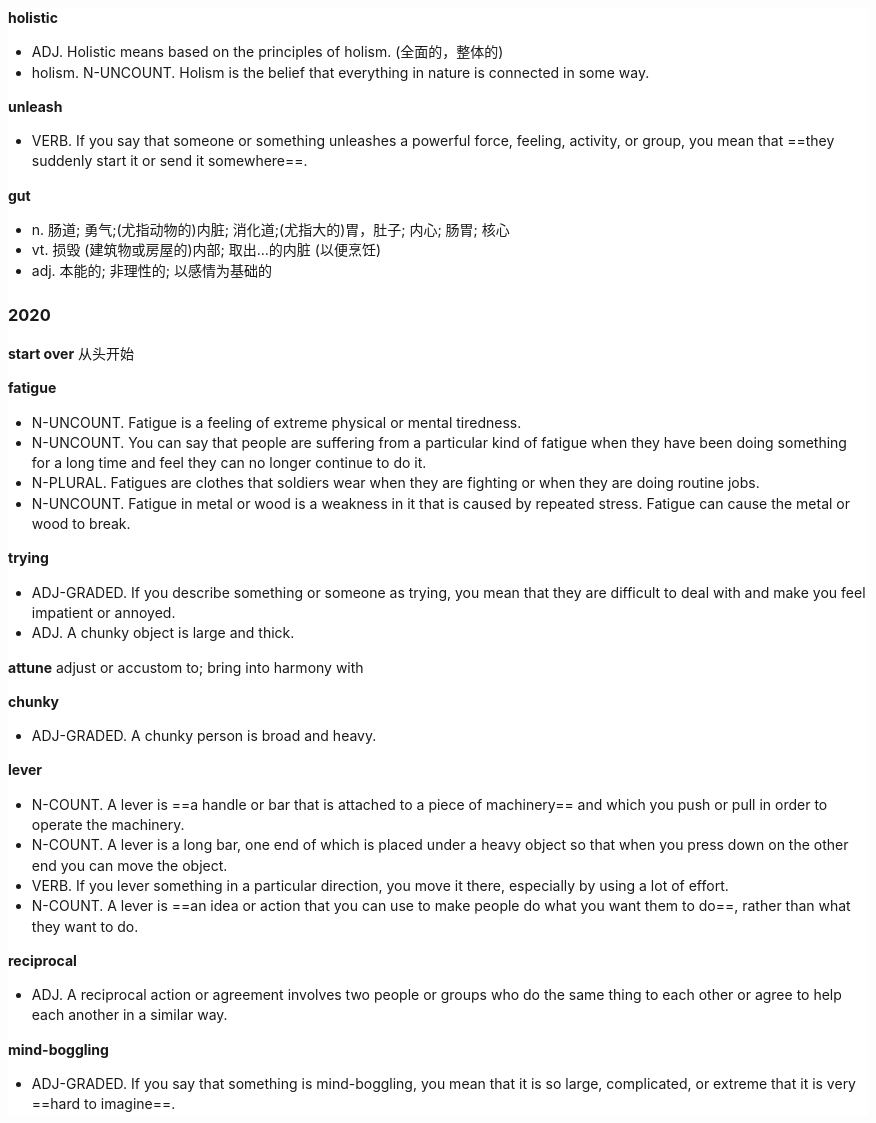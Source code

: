 **holistic**
- ADJ. Holistic means based on the principles of holism. (全面的，整体的)
- holism. N-UNCOUNT. Holism is the belief that everything in nature is connected in some way.

**unleash**
- VERB. If you say that someone or something unleashes a powerful force, feeling, activity, or group, you mean that ==they suddenly start it or send it somewhere==.

**gut**
- n. 肠道; 勇气;(尤指动物的)内脏; 消化道;(尤指大的)胃，肚子; 内心; 肠胃; 核心
- vt. 损毁 (建筑物或房屋的)内部; 取出…的内脏 (以便烹饪)
- adj. 本能的; 非理性的; 以感情为基础的


### 2020
**start over**
从头开始

**fatigue**
- N-UNCOUNT. Fatigue is a feeling of extreme physical or mental tiredness.
- N-UNCOUNT. You can say that people are suffering from a particular kind of fatigue when they have been doing something for a long time and feel they can no longer continue to do it.
- N-PLURAL. Fatigues are clothes that soldiers wear when they are fighting or when they are doing routine jobs.
- N-UNCOUNT. Fatigue in metal or wood is a weakness in it that is caused by repeated stress. Fatigue can cause the metal or wood to break.

**trying**
- ADJ-GRADED. If you describe something or someone as trying, you mean that they are difficult to deal with and make you feel impatient or annoyed.
- ADJ. A chunky object is large and thick.

**attune**
adjust or accustom to; bring into harmony with  

**chunky**
- ADJ-GRADED. A chunky person is broad and heavy.

**lever**
- N-COUNT. A lever is ==a handle or bar that is attached to a piece of machinery== and which you push or pull in order to operate the machinery.
- N-COUNT. A lever is a long bar, one end of which is placed under a heavy object so that when you press down on the other end you can move the object.
- VERB. If you lever something in a particular direction, you move it there, especially by using a lot of effort.
- N-COUNT. A lever is ==an idea or action that you can use to make people do what you want them to do==, rather than what they want to do.

**reciprocal**
- ADJ. A reciprocal action or agreement involves two people or groups who do the same thing to each other or agree to help each another in a similar way.

**mind-boggling**
- ADJ-GRADED. If you say that something is mind-boggling, you mean that it is so large, complicated, or extreme that it is very ==hard to imagine==.
